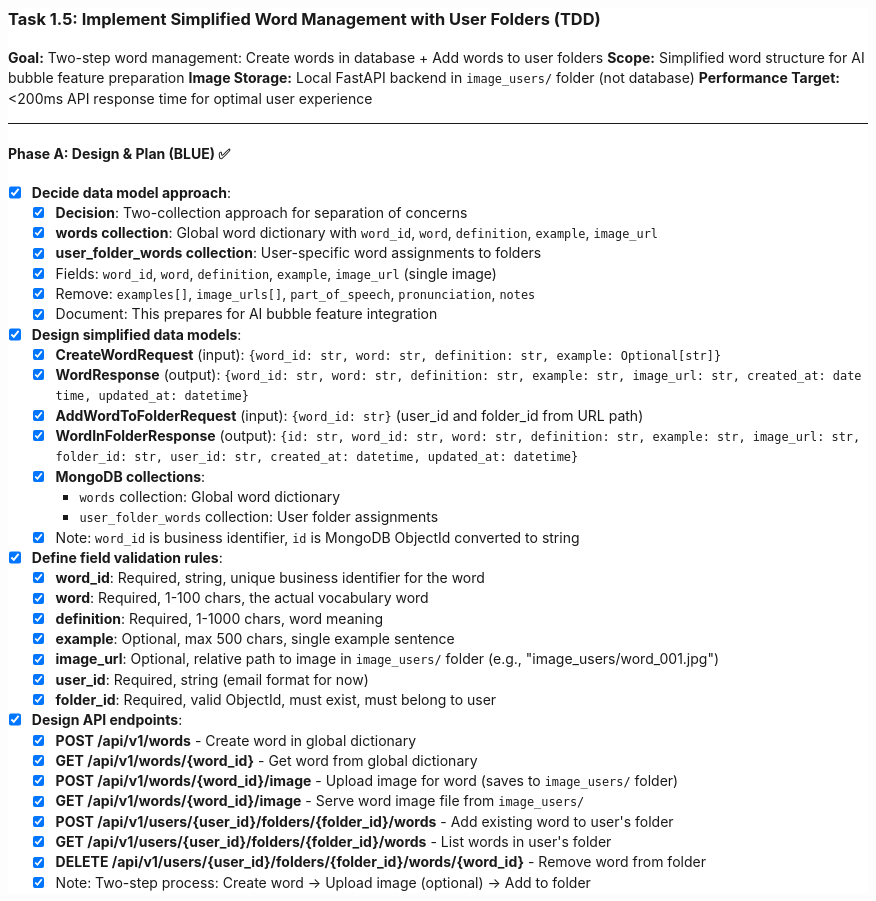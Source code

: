 ### Task 1.5: Implement Simplified Word Management with User Folders (TDD)
**Goal:** Two-step word management: Create words in database + Add words to user folders
**Scope:** Simplified word structure for AI bubble feature preparation
**Image Storage:** Local FastAPI backend in `image_users/` folder (not database)
**Performance Target:** <200ms API response time for optimal user experience

---

#### Phase A: Design & Plan (BLUE) ✅
- [x] **Decide data model approach**:
  - [x] **Decision**: Two-collection approach for separation of concerns
  - [x] **words collection**: Global word dictionary with `word_id`, `word`, `definition`, `example`, `image_url`
  - [x] **user_folder_words collection**: User-specific word assignments to folders
  - [x] Fields: `word_id`, `word`, `definition`, `example`, `image_url` (single image)
  - [x] Remove: `examples[]`, `image_urls[]`, `part_of_speech`, `pronunciation`, `notes`
  - [x] Document: This prepares for AI bubble feature integration

- [x] **Design simplified data models**:
  - [x] **CreateWordRequest** (input): `{word_id: str, word: str, definition: str, example: Optional[str]}`
  - [x] **WordResponse** (output): `{word_id: str, word: str, definition: str, example: str, image_url: str, created_at: datetime, updated_at: datetime}`
  - [x] **AddWordToFolderRequest** (input): `{word_id: str}` (user_id and folder_id from URL path)
  - [x] **WordInFolderResponse** (output): `{id: str, word_id: str, word: str, definition: str, example: str, image_url: str, folder_id: str, user_id: str, created_at: datetime, updated_at: datetime}`
  - [x] **MongoDB collections**: 
    - `words` collection: Global word dictionary
    - `user_folder_words` collection: User folder assignments
  - [x] Note: `word_id` is business identifier, `id` is MongoDB ObjectId converted to string

- [x] **Define field validation rules**:
  - [x] **word_id**: Required, string, unique business identifier for the word
  - [x] **word**: Required, 1-100 chars, the actual vocabulary word
  - [x] **definition**: Required, 1-1000 chars, word meaning
  - [x] **example**: Optional, max 500 chars, single example sentence
  - [x] **image_url**: Optional, relative path to image in `image_users/` folder (e.g., "image_users/word_001.jpg")
  - [x] **user_id**: Required, string (email format for now)
  - [x] **folder_id**: Required, valid ObjectId, must exist, must belong to user

- [x] **Design API endpoints**:
  - [x] **POST /api/v1/words** - Create word in global dictionary
  - [x] **GET /api/v1/words/{word_id}** - Get word from global dictionary
  - [x] **POST /api/v1/words/{word_id}/image** - Upload image for word (saves to `image_users/` folder)
  - [x] **GET /api/v1/words/{word_id}/image** - Serve word image file from `image_users/`
  - [x] **POST /api/v1/users/{user_id}/folders/{folder_id}/words** - Add existing word to user's folder
  - [x] **GET /api/v1/users/{user_id}/folders/{folder_id}/words** - List words in user's folder
  - [x] **DELETE /api/v1/users/{user_id}/folders/{folder_id}/words/{word_id}** - Remove word from folder
  - [x] Note: Two-step process: Create word → Upload image (optional) → Add to folder
